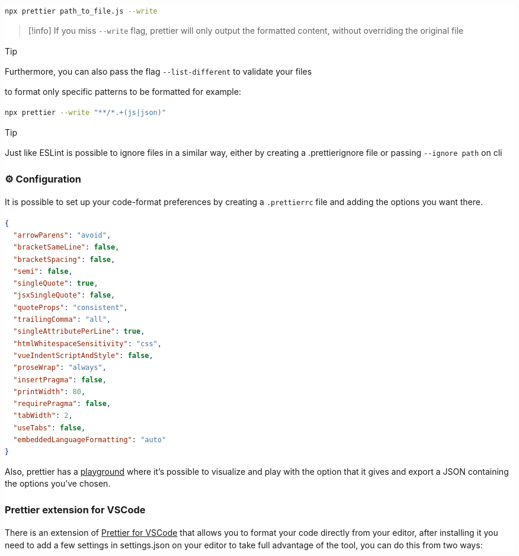 ```bash
npx prettier path_to_file.js --write
```

>[!info]
>If you miss `--write` flag, prettier will only output the formatted content, without overriding the original file

>[!tip]
>Furthermore, you can also pass the flag `--list-different` to validate your files


to format only specific patterns to be formatted for example:

```bash
npx prettier --write "**/*.+(js|json)"
```
>[!tip]
>Just like ESLint is possible to ignore files in a similar way, either by creating a .prettierignore file or passing `--ignore path` on cli


### ⚙️ Configuration

It is possible to set up your code-format preferences by creating a `.prettierrc` file and adding the options you want there.

```json
{
  "arrowParens": "avoid",
  "bracketSameLine": false,
  "bracketSpacing": false,
  "semi": false,
  "singleQuote": true,
  "jsxSingleQuote": false,
  "quoteProps": "consistent",
  "trailingComma": "all",
  "singleAttributePerLine": true,
  "htmlWhitespaceSensitivity": "css",
  "vueIndentScriptAndStyle": false,
  "proseWrap": "always",
  "insertPragma": false,
  "printWidth": 80,
  "requirePragma": false,
  "tabWidth": 2,
  "useTabs": false,
  "embeddedLanguageFormatting": "auto"
}
```

Also, prettier has a [playground](https://prettier.io/playground/) where it’s possible to visualize and play with the option that it gives and export a JSON containing the options you’ve chosen.

### Prettier extension for VSCode

There is an extension of [Prettier for VSCode](https://marketplace.visualstudio.com/items?itemName=esbenp.prettier-vscode) that allows you to format your code directly from your editor, after installing it you need to add a few settings in settings.json on your editor to take full advantage of the tool, you can do this from two ways:
